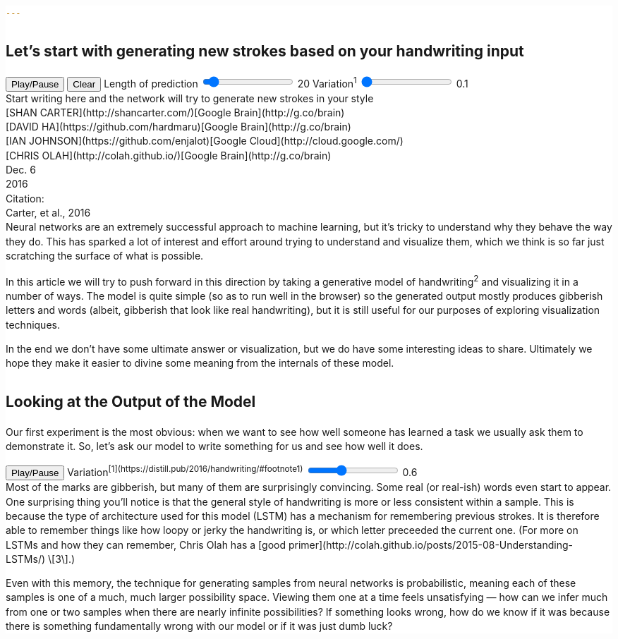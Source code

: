 ```yaml
---
```


## Let’s start with generating new strokes based on your handwriting input

<div class="l-screen"><div><div class="controls l-page" id="figure-predict-controls"><button>Play/Pause</button> <button>Clear</button> Length of prediction <input max="200" min="5" step="5" type="range" value="20"></input> <span class="prediction-length">20</span> Variation<sup><span data-hover-ref="dt-fn-hover-box-0" id="fn-1">1</span></sup> <input max="0.7" min="0.1" step="0.05" type="range" value="0.1"></input> <span class="temperature">0.1</span></div></div>Start writing here and the network will try to generate new strokes in your style<canvas height="400" width="1456"></canvas>

</div><div class="byline"><div class="authors"><div class="author">[SHAN CARTER](http://shancarter.com/)[Google Brain](http://g.co/brain)</div><div class="author">[DAVID HA](https://github.com/hardmaru)[Google Brain](http://g.co/brain)</div><div class="author">[IAN JOHNSON](https://github.com/enjalot)[Google Cloud](http://cloud.google.com/)</div><div class="author">[CHRIS OLAH](http://colah.github.io/)[Google Brain](http://g.co/brain)</div></div><div class="date"><div class="month">Dec. 6</div><div class="year">2016</div></div><div>Citation:</div><div>Carter, et al., 2016</div></div>Neural networks are an extremely successful approach to machine learning, but it’s tricky to understand why they behave the way they do. This has sparked a lot of interest and effort around trying to understand and visualize them, which we think is so far just scratching the surface of what is possible.

In this article we will try to push forward in this direction by taking a generative model of handwriting<sup><span data-hover-ref="dt-fn-hover-box-1" id="fn-2">2</span></sup> and visualizing it in a number of ways. The model is quite simple (so as to run well in the browser) so the generated output mostly produces gibberish letters and words (albeit, gibberish that look like real handwriting), but it is still useful for our purposes of exploring visualization techniques.

In the end we don’t have some ultimate answer or visualization, but we do have some interesting ideas to share. Ultimately we hope they make it easier to divine some meaning from the internals of these model.

## Looking at the Output of the Model

Our first experiment is the most obvious: when we want to see how well someone has learned a task we usually ask them to demonstrate it. So, let’s ask our model to write something for us and see how well it does.

<div class="controls l-body" id="figure-animated-controls"><button class="play">Play/Pause</button> Variation<sup>[1](https://distill.pub/2016/handwriting/#footnote1)</sup> <input max="1.5" min="0.1" step="0.05" type="range" value="0.6"></input> <span class="value">0.6</span></div>Most of the marks are gibberish, but many of them are surprisingly convincing. Some real (or real-ish) words even start to appear. One surprising thing you’ll notice is that the general style of handwriting is more or less consistent within a sample. This is because the type of architecture used for this model (LSTM) has a mechanism for remembering previous strokes. It is therefore able to remember things like how loopy or jerky the handwriting is, or which letter preceeded the current one. (For more on LSTMs and how they can remember, Chris Olah has a [good primer](http://colah.github.io/posts/2015-08-Understanding-LSTMs/) <span data-hover-ref="dt-cite-hover-box-2" id="citation-2"><span class="citation-number">\[3\]</span></span>.)

Even with this memory, the technique for generating samples from neural networks is probabilistic, meaning each of these samples is one of a much, much larger possibility space. Viewing them one at a time feels unsatisfying — how can we infer much from one or two samples when there are nearly infinite possibilities? If something looks wrong, how do we know if it was because there is something fundamentally wrong with our model or if it was just dumb luck?
